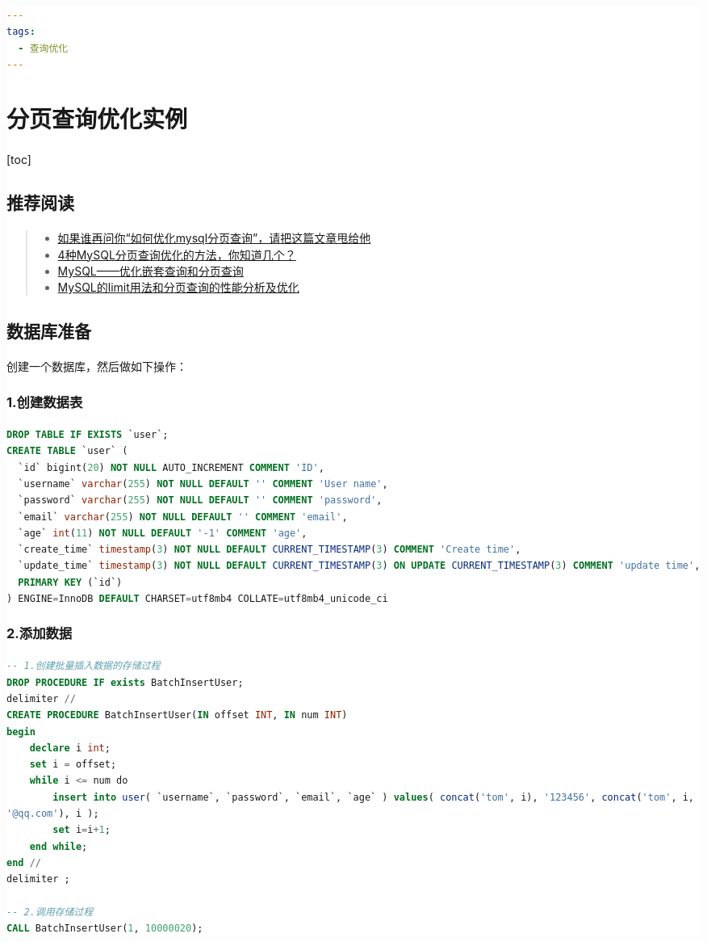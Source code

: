 ```yaml
---
tags:
  - 查询优化
---
```


# 分页查询优化实例

[toc]

## 推荐阅读

> - [如果谁再问你“如何优化mysql分页查询”，请把这篇文章甩给他](https://www.modb.pro/db/25854)
> - [4种MySQL分页查询优化的方法，你知道几个？](https://juejin.cn/post/6844903955470745614)
> - [MySQL——优化嵌套查询和分页查询](https://www.cnblogs.com/songwenjie/p/9563763.html)
> - [MySQL的limit用法和分页查询的性能分析及优化](https://segmentfault.com/a/1190000008859706)

## 数据库准备

创建一个数据库，然后做如下操作：

### 1.创建数据表

```sql
DROP TABLE IF EXISTS `user`;
CREATE TABLE `user` (
  `id` bigint(20) NOT NULL AUTO_INCREMENT COMMENT 'ID',
  `username` varchar(255) NOT NULL DEFAULT '' COMMENT 'User name',
  `password` varchar(255) NOT NULL DEFAULT '' COMMENT 'password',
  `email` varchar(255) NOT NULL DEFAULT '' COMMENT 'email',
  `age` int(11) NOT NULL DEFAULT '-1' COMMENT 'age',
  `create_time` timestamp(3) NOT NULL DEFAULT CURRENT_TIMESTAMP(3) COMMENT 'Create time',
  `update_time` timestamp(3) NOT NULL DEFAULT CURRENT_TIMESTAMP(3) ON UPDATE CURRENT_TIMESTAMP(3) COMMENT 'update time',
  PRIMARY KEY (`id`)
) ENGINE=InnoDB DEFAULT CHARSET=utf8mb4 COLLATE=utf8mb4_unicode_ci
```

### 2.添加数据

```sql
-- 1.创建批量插入数据的存储过程
DROP PROCEDURE IF exists BatchInsertUser;
delimiter //
CREATE PROCEDURE BatchInsertUser(IN offset INT, IN num INT) 
begin
    declare i int; 
    set i = offset;
    while i <= num do 
        insert into user( `username`, `password`, `email`, `age` ) values( concat('tom', i), '123456', concat('tom', i, '@qq.com'), i );
        set i=i+1;
    end while;
end //
delimiter ;

-- 2.调用存储过程
CALL BatchInsertUser(1, 10000020);  
```
